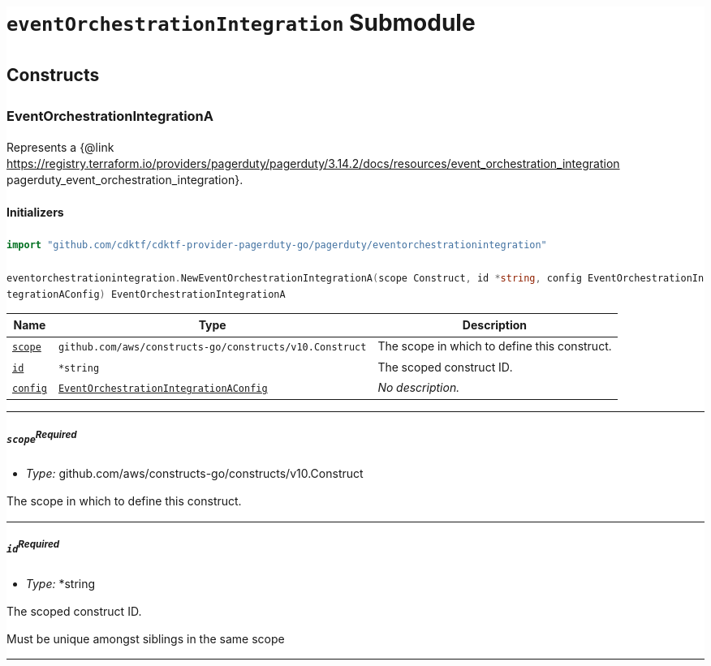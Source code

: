 # `eventOrchestrationIntegration` Submodule <a name="`eventOrchestrationIntegration` Submodule" id="@cdktf/provider-pagerduty.eventOrchestrationIntegration"></a>

## Constructs <a name="Constructs" id="Constructs"></a>

### EventOrchestrationIntegrationA <a name="EventOrchestrationIntegrationA" id="@cdktf/provider-pagerduty.eventOrchestrationIntegration.EventOrchestrationIntegrationA"></a>

Represents a {@link https://registry.terraform.io/providers/pagerduty/pagerduty/3.14.2/docs/resources/event_orchestration_integration pagerduty_event_orchestration_integration}.

#### Initializers <a name="Initializers" id="@cdktf/provider-pagerduty.eventOrchestrationIntegration.EventOrchestrationIntegrationA.Initializer"></a>

```go
import "github.com/cdktf/cdktf-provider-pagerduty-go/pagerduty/eventorchestrationintegration"

eventorchestrationintegration.NewEventOrchestrationIntegrationA(scope Construct, id *string, config EventOrchestrationIntegrationAConfig) EventOrchestrationIntegrationA
```

| **Name** | **Type** | **Description** |
| --- | --- | --- |
| <code><a href="#@cdktf/provider-pagerduty.eventOrchestrationIntegration.EventOrchestrationIntegrationA.Initializer.parameter.scope">scope</a></code> | <code>github.com/aws/constructs-go/constructs/v10.Construct</code> | The scope in which to define this construct. |
| <code><a href="#@cdktf/provider-pagerduty.eventOrchestrationIntegration.EventOrchestrationIntegrationA.Initializer.parameter.id">id</a></code> | <code>*string</code> | The scoped construct ID. |
| <code><a href="#@cdktf/provider-pagerduty.eventOrchestrationIntegration.EventOrchestrationIntegrationA.Initializer.parameter.config">config</a></code> | <code><a href="#@cdktf/provider-pagerduty.eventOrchestrationIntegration.EventOrchestrationIntegrationAConfig">EventOrchestrationIntegrationAConfig</a></code> | *No description.* |

---

##### `scope`<sup>Required</sup> <a name="scope" id="@cdktf/provider-pagerduty.eventOrchestrationIntegration.EventOrchestrationIntegrationA.Initializer.parameter.scope"></a>

- *Type:* github.com/aws/constructs-go/constructs/v10.Construct

The scope in which to define this construct.

---

##### `id`<sup>Required</sup> <a name="id" id="@cdktf/provider-pagerduty.eventOrchestrationIntegration.EventOrchestrationIntegrationA.Initializer.parameter.id"></a>

- *Type:* *string

The scoped construct ID.

Must be unique amongst siblings in the same scope

---